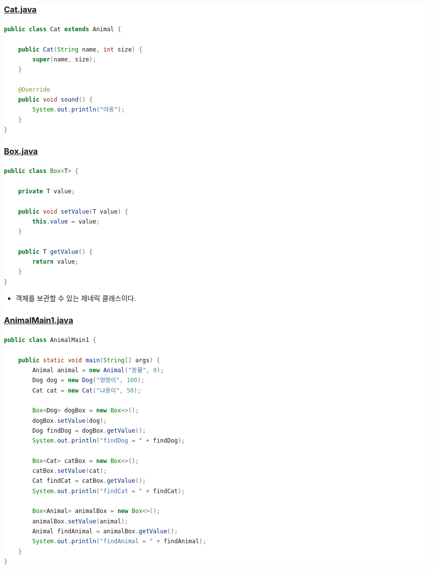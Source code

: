 ### [Cat.java](..%2Fsrc%2Fgeneric%2Fanimal%2FCat.java)
```java
public class Cat extends Animal {

    public Cat(String name, int size) {
        super(name, size);
    }

    @Override
    public void sound() {
        System.out.println("야옹");
    }
}
```

### [Box.java](..%2Fsrc%2Fgeneric%2Fex2%2FBox.java)
```java
public class Box<T> {
    
    private T value;

    public void setValue(T value) {
        this.value = value;
    }

    public T getValue() {
        return value;
    }
}
```
- 객체를 보관할 수 있는 제네릭 클래스이다.

### [AnimalMain1.java](..%2Fsrc%2Fgeneric%2Fex2%2FAnimalMain1.java)
```java
public class AnimalMain1 {

    public static void main(String[] args) {
        Animal animal = new Animal("동물", 0);
        Dog dog = new Dog("멍멍이", 100);
        Cat cat = new Cat("냐옹이", 50);

        Box<Dog> dogBox = new Box<>();
        dogBox.setValue(dog);
        Dog findDog = dogBox.getValue();
        System.out.println("findDog = " + findDog);

        Box<Cat> catBox = new Box<>();
        catBox.setValue(cat);
        Cat findCat = catBox.getValue();
        System.out.println("findCat = " + findCat);

        Box<Animal> animalBox = new Box<>();
        animalBox.setValue(animal);
        Animal findAnimal = animalBox.getValue();
        System.out.println("findAnimal = " + findAnimal);
    }
}
```
